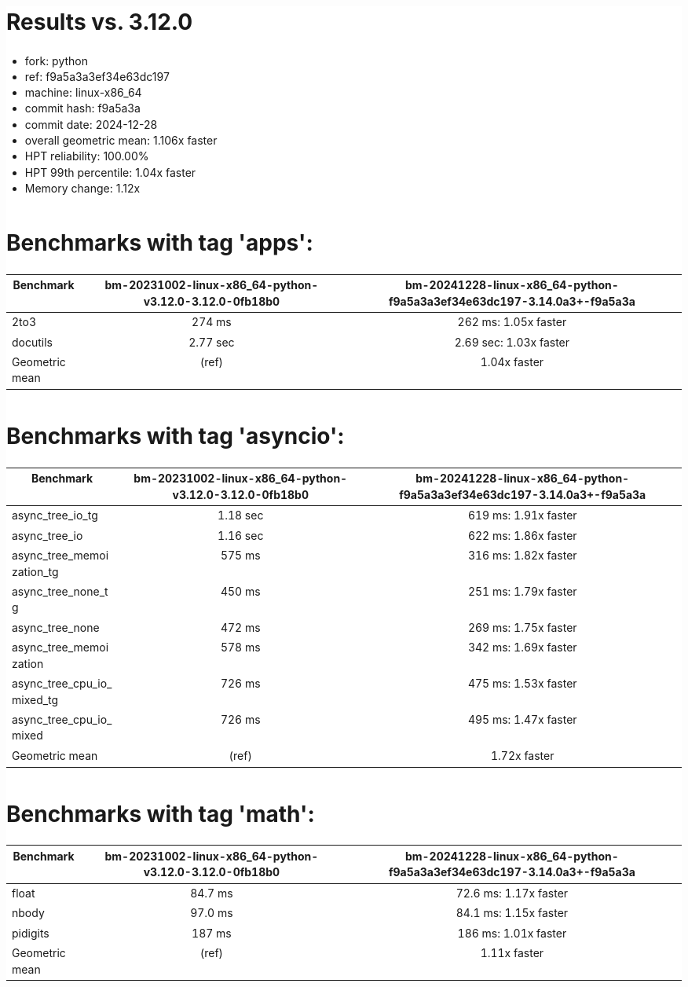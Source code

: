 # Results vs. 3.12.0

- fork: python
- ref: f9a5a3a3ef34e63dc197
- machine: linux-x86_64
- commit hash: f9a5a3a
- commit date: 2024-12-28
- overall geometric mean: 1.106x faster
- HPT reliability: 100.00%
- HPT 99th percentile: 1.04x faster
- Memory change: 1.12x

Benchmarks with tag 'apps':
===========================

| Benchmark      | bm-20231002-linux-x86_64-python-v3.12.0-3.12.0-0fb18b0 | bm-20241228-linux-x86_64-python-f9a5a3a3ef34e63dc197-3.14.0a3+-f9a5a3a |
|----------------|:------------------------------------------------------:|:----------------------------------------------------------------------:|
| 2to3           | 274 ms                                                 | 262 ms: 1.05x faster                                                   |
| docutils       | 2.77 sec                                               | 2.69 sec: 1.03x faster                                                 |
| Geometric mean | (ref)                                                  | 1.04x faster                                                           |

Benchmarks with tag 'asyncio':
==============================

| Benchmark                  | bm-20231002-linux-x86_64-python-v3.12.0-3.12.0-0fb18b0 | bm-20241228-linux-x86_64-python-f9a5a3a3ef34e63dc197-3.14.0a3+-f9a5a3a |
|----------------------------|:------------------------------------------------------:|:----------------------------------------------------------------------:|
| async_tree_io_tg           | 1.18 sec                                               | 619 ms: 1.91x faster                                                   |
| async_tree_io              | 1.16 sec                                               | 622 ms: 1.86x faster                                                   |
| async_tree_memoization_tg  | 575 ms                                                 | 316 ms: 1.82x faster                                                   |
| async_tree_none_tg         | 450 ms                                                 | 251 ms: 1.79x faster                                                   |
| async_tree_none            | 472 ms                                                 | 269 ms: 1.75x faster                                                   |
| async_tree_memoization     | 578 ms                                                 | 342 ms: 1.69x faster                                                   |
| async_tree_cpu_io_mixed_tg | 726 ms                                                 | 475 ms: 1.53x faster                                                   |
| async_tree_cpu_io_mixed    | 726 ms                                                 | 495 ms: 1.47x faster                                                   |
| Geometric mean             | (ref)                                                  | 1.72x faster                                                           |

Benchmarks with tag 'math':
===========================

| Benchmark      | bm-20231002-linux-x86_64-python-v3.12.0-3.12.0-0fb18b0 | bm-20241228-linux-x86_64-python-f9a5a3a3ef34e63dc197-3.14.0a3+-f9a5a3a |
|----------------|:------------------------------------------------------:|:----------------------------------------------------------------------:|
| float          | 84.7 ms                                                | 72.6 ms: 1.17x faster                                                  |
| nbody          | 97.0 ms                                                | 84.1 ms: 1.15x faster                                                  |
| pidigits       | 187 ms                                                 | 186 ms: 1.01x faster                                                   |
| Geometric mean | (ref)                                                  | 1.11x faster                                                           |
